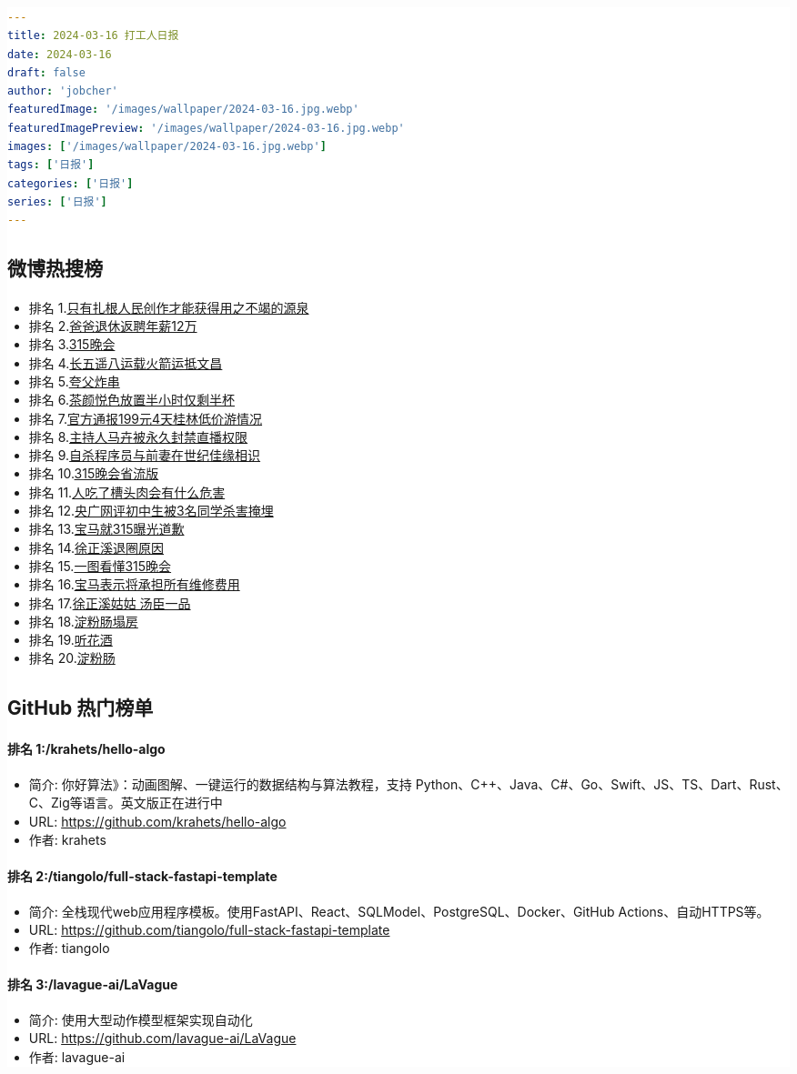 ```yaml
---
title: 2024-03-16 打工人日报
date: 2024-03-16
draft: false
author: 'jobcher'
featuredImage: '/images/wallpaper/2024-03-16.jpg.webp'
featuredImagePreview: '/images/wallpaper/2024-03-16.jpg.webp'
images: ['/images/wallpaper/2024-03-16.jpg.webp']
tags: ['日报']
categories: ['日报']
series: ['日报']
---
```


## 微博热搜榜

- 排名 1.[只有扎根人民创作才能获得用之不竭的源泉](https://s.weibo.com/weibo?q=只有扎根人民创作才能获得用之不竭的源泉)
- 排名 2.[爸爸退休返聘年薪12万](https://s.weibo.com/weibo?q=爸爸退休返聘年薪12万)
- 排名 3.[315晚会](https://s.weibo.com/weibo?q=315晚会)
- 排名 4.[长五遥八运载火箭运抵文昌](https://s.weibo.com/weibo?q=长五遥八运载火箭运抵文昌)
- 排名 5.[夸父炸串](https://s.weibo.com/weibo?q=夸父炸串)
- 排名 6.[茶颜悦色放置半小时仅剩半杯](https://s.weibo.com/weibo?q=茶颜悦色放置半小时仅剩半杯)
- 排名 7.[官方通报199元4天桂林低价游情况](https://s.weibo.com/weibo?q=官方通报199元4天桂林低价游情况)
- 排名 8.[主持人马卉被永久封禁直播权限](https://s.weibo.com/weibo?q=主持人马卉被永久封禁直播权限)
- 排名 9.[自杀程序员与前妻在世纪佳缘相识](https://s.weibo.com/weibo?q=自杀程序员与前妻在世纪佳缘相识)
- 排名 10.[315晚会省流版](https://s.weibo.com/weibo?q=315晚会省流版)
- 排名 11.[人吃了槽头肉会有什么危害](https://s.weibo.com/weibo?q=人吃了槽头肉会有什么危害)
- 排名 12.[央广网评初中生被3名同学杀害掩埋](https://s.weibo.com/weibo?q=央广网评初中生被3名同学杀害掩埋)
- 排名 13.[宝马就315曝光道歉](https://s.weibo.com/weibo?q=宝马就315曝光道歉)
- 排名 14.[徐正溪退圈原因](https://s.weibo.com/weibo?q=徐正溪退圈原因)
- 排名 15.[一图看懂315晚会](https://s.weibo.com/weibo?q=一图看懂315晚会)
- 排名 16.[宝马表示将承担所有维修费用](https://s.weibo.com/weibo?q=宝马表示将承担所有维修费用)
- 排名 17.[徐正溪姑姑 汤臣一品](https://s.weibo.com/weibo?q=徐正溪姑姑汤臣一品)
- 排名 18.[淀粉肠塌房](https://s.weibo.com/weibo?q=淀粉肠塌房)
- 排名 19.[听花酒](https://s.weibo.com/weibo?q=听花酒)
- 排名 20.[淀粉肠](https://s.weibo.com/weibo?q=淀粉肠)
## GitHub 热门榜单

#### 排名 1:/krahets/hello-algo
- 简介: 你好算法》：动画图解、一键运行的数据结构与算法教程，支持 Python、C++、Java、C#、Go、Swift、JS、TS、Dart、Rust、C、Zig等语言。英文版正在进行中
- URL: https://github.com/krahets/hello-algo
- 作者: krahets 

#### 排名 2:/tiangolo/full-stack-fastapi-template
- 简介: 全栈现代web应用程序模板。使用FastAPI、React、SQLModel、PostgreSQL、Docker、GitHub Actions、自动HTTPS等。
- URL: https://github.com/tiangolo/full-stack-fastapi-template
- 作者: tiangolo 

#### 排名 3:/lavague-ai/LaVague
- 简介: 使用大型动作模型框架实现自动化
- URL: https://github.com/lavague-ai/LaVague
- 作者: lavague-ai 
